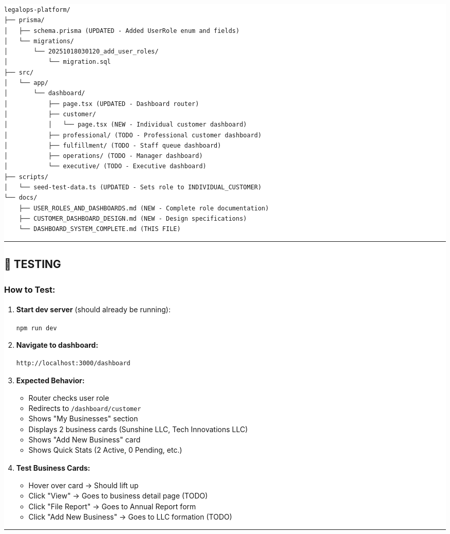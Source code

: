 ```
legalops-platform/
├── prisma/
│   ├── schema.prisma (UPDATED - Added UserRole enum and fields)
│   └── migrations/
│       └── 20251018030120_add_user_roles/
│           └── migration.sql
├── src/
│   └── app/
│       └── dashboard/
│           ├── page.tsx (UPDATED - Dashboard router)
│           ├── customer/
│           │   └── page.tsx (NEW - Individual customer dashboard)
│           ├── professional/ (TODO - Professional customer dashboard)
│           ├── fulfillment/ (TODO - Staff queue dashboard)
│           ├── operations/ (TODO - Manager dashboard)
│           └── executive/ (TODO - Executive dashboard)
├── scripts/
│   └── seed-test-data.ts (UPDATED - Sets role to INDIVIDUAL_CUSTOMER)
└── docs/
    ├── USER_ROLES_AND_DASHBOARDS.md (NEW - Complete role documentation)
    ├── CUSTOMER_DASHBOARD_DESIGN.md (NEW - Design specifications)
    └── DASHBOARD_SYSTEM_COMPLETE.md (THIS FILE)
```

---

## 🧪 **TESTING**

### **How to Test:**

1. **Start dev server** (should already be running):
   ```bash
   npm run dev
   ```

2. **Navigate to dashboard:**
   ```
   http://localhost:3000/dashboard
   ```

3. **Expected Behavior:**
   - Router checks user role
   - Redirects to `/dashboard/customer`
   - Shows "My Businesses" section
   - Displays 2 business cards (Sunshine LLC, Tech Innovations LLC)
   - Shows "Add New Business" card
   - Shows Quick Stats (2 Active, 0 Pending, etc.)

4. **Test Business Cards:**
   - Hover over card → Should lift up
   - Click "View" → Goes to business detail page (TODO)
   - Click "File Report" → Goes to Annual Report form
   - Click "Add New Business" → Goes to LLC formation (TODO)

---